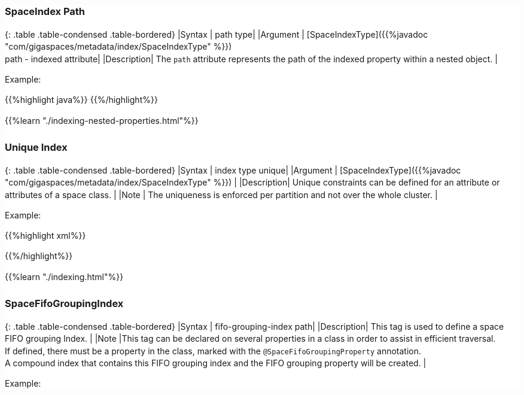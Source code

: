 ### SpaceIndex Path

{: .table   .table-condensed  .table-bordered}
|Syntax     |  path type|
|Argument   |  [SpaceIndexType]({{%javadoc "com/gigaspaces/metadata/index/SpaceIndexType" %}})<br> path - indexed attribute|
|Description| The `path` attribute represents the path of the indexed property within a nested object. |

Example:

{{%highlight java%}}
<gigaspaces-mapping>
    <class name="model.Person"  >
        <property name="personalInfo">
		    <index path="socialSecurity" type = "extended"/>
		    <index path="address.zipCode" type = "basic"/>
		</property>
    </class>
</gigaspaces-mapping>
{{%/highlight%}}

{{%learn "./indexing-nested-properties.html"%}}


### Unique Index

{: .table   .table-condensed  .table-bordered}
|Syntax     |  index type unique|
|Argument   |  [SpaceIndexType]({{%javadoc "com/gigaspaces/metadata/index/SpaceIndexType" %}})  |
|Description| Unique constraints can be defined for an attribute or attributes of a space class. |
|Note |   The uniqueness is enforced per partition and not over the whole cluster. |

Example:

{{%highlight xml%}}
<gigaspaces-mapping>
    <class name="model.Person" persist="false" replicate="false" >
        <property name="lastName">
            <index type="BASIC" unique="true"/>
        </property>
        <property name="firstName">
            <index type="BASIC"/>
        </property>
        <property name="age">
             <index type="EXTENDED"/>
        </property>
    </class>
</gigaspaces-mapping>

{{%/highlight%}}


{{%learn "./indexing.html"%}}


### SpaceFifoGroupingIndex

{: .table   .table-condensed  .table-bordered}
|Syntax     | fifo-grouping-index path|
|Description| This tag is used to define a space FIFO grouping Index. |
|Note |This tag can be declared on several properties in a class in order to assist in efficient traversal.<br>If defined, there must be a property in the class, marked with the `@SpaceFifoGroupingProperty` annotation.<br>A compound index that contains this FIFO grouping index and the FIFO grouping property will be created.   |

Example: